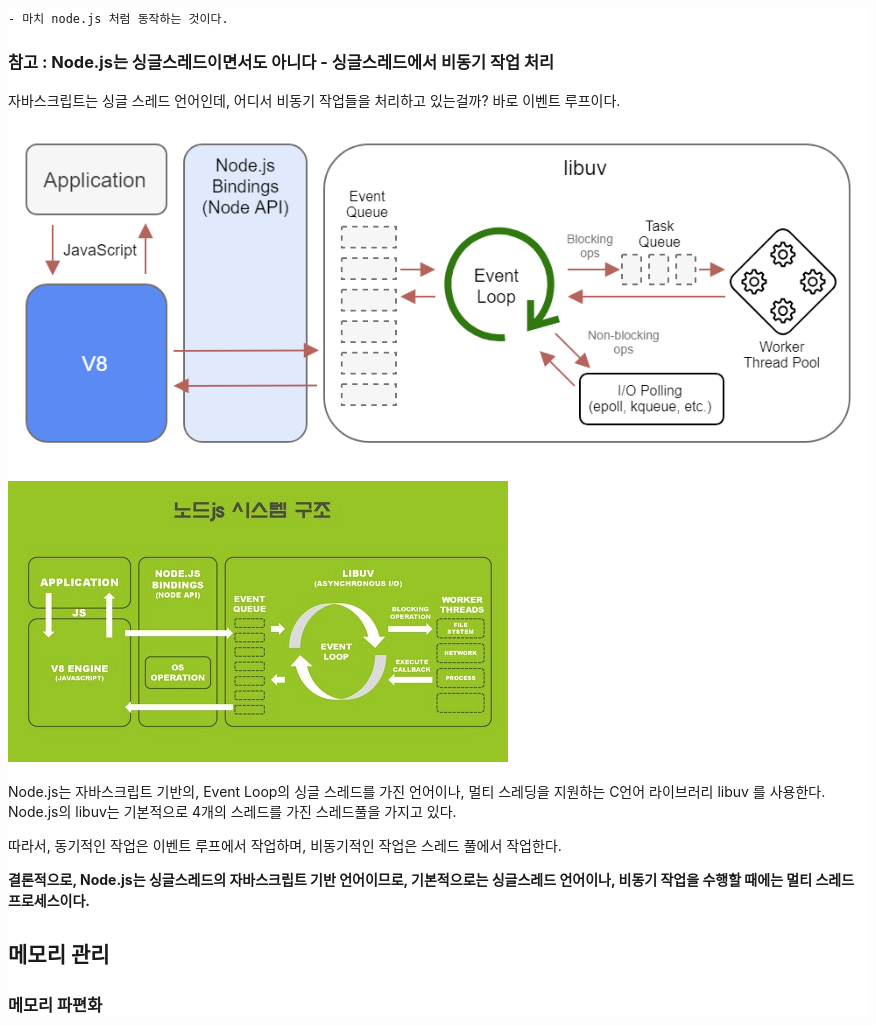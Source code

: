     - 마치 node.js 처럼 동작하는 것이다.

### 참고 : Node.js는 싱글스레드이면서도 아니다 - 싱글스레드에서 비동기 작업 처리

자바스크립트는 싱글 스레드 언어인데, 어디서 비동기 작업들을 처리하고 있는걸까? 바로 이벤트 루프이다. 

![Untitled](Redis%2093fd178e387d4affb958a3f5b466dd88/Untitled%202.png)

![Untitled](Redis%2093fd178e387d4affb958a3f5b466dd88/Untitled%203.png)

Node.js는 자바스크립트 기반의, Event Loop의 싱글 스레드를 가진 언어이나, 멀티 스레딩을 지원하는 C언어 라이브러리 libuv 를 사용한다. Node.js의 libuv는 기본적으로 4개의 스레드를 가진 스레드풀을 가지고 있다. 

따라서, 동기적인 작업은 이벤트 루프에서 작업하며, 비동기적인 작업은 스레드 풀에서 작업한다.

**결론적으로, Node.js는 싱글스레드의 자바스크립트 기반 언어이므로, 기본적으로는 싱글스레드 언어이나, 비동기 작업을 수행할 때에는 멀티 스레드 프로세스이다.**

## 메모리 관리

### 메모리 파편화
